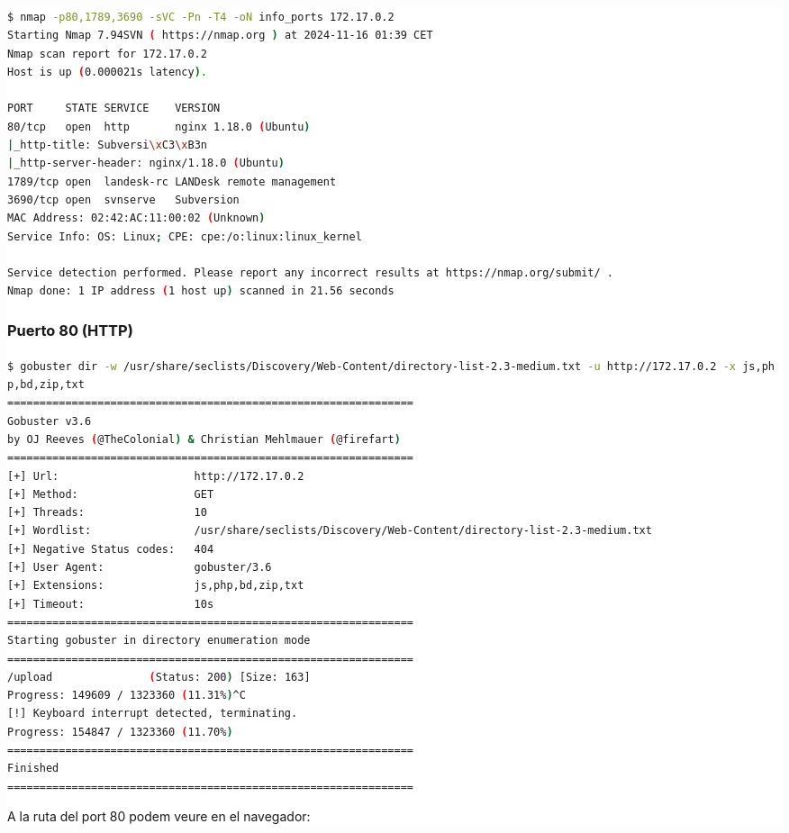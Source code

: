 
```bash
$ nmap -p80,1789,3690 -sVC -Pn -T4 -oN info_ports 172.17.0.2 
Starting Nmap 7.94SVN ( https://nmap.org ) at 2024-11-16 01:39 CET
Nmap scan report for 172.17.0.2
Host is up (0.000021s latency).

PORT     STATE SERVICE    VERSION
80/tcp   open  http       nginx 1.18.0 (Ubuntu)
|_http-title: Subversi\xC3\xB3n
|_http-server-header: nginx/1.18.0 (Ubuntu)
1789/tcp open  landesk-rc LANDesk remote management
3690/tcp open  svnserve   Subversion
MAC Address: 02:42:AC:11:00:02 (Unknown)
Service Info: OS: Linux; CPE: cpe:/o:linux:linux_kernel

Service detection performed. Please report any incorrect results at https://nmap.org/submit/ .
Nmap done: 1 IP address (1 host up) scanned in 21.56 seconds

```

### Puerto 80 (HTTP)

```bash
$ gobuster dir -w /usr/share/seclists/Discovery/Web-Content/directory-list-2.3-medium.txt -u http://172.17.0.2 -x js,php,bd,zip,txt
===============================================================
Gobuster v3.6
by OJ Reeves (@TheColonial) & Christian Mehlmauer (@firefart)
===============================================================
[+] Url:                     http://172.17.0.2
[+] Method:                  GET
[+] Threads:                 10
[+] Wordlist:                /usr/share/seclists/Discovery/Web-Content/directory-list-2.3-medium.txt
[+] Negative Status codes:   404
[+] User Agent:              gobuster/3.6
[+] Extensions:              js,php,bd,zip,txt
[+] Timeout:                 10s
===============================================================
Starting gobuster in directory enumeration mode
===============================================================
/upload               (Status: 200) [Size: 163]
Progress: 149609 / 1323360 (11.31%)^C
[!] Keyboard interrupt detected, terminating.
Progress: 154847 / 1323360 (11.70%)
===============================================================
Finished
===============================================================
```

A la ruta del port 80 podem veure en el navegador:
